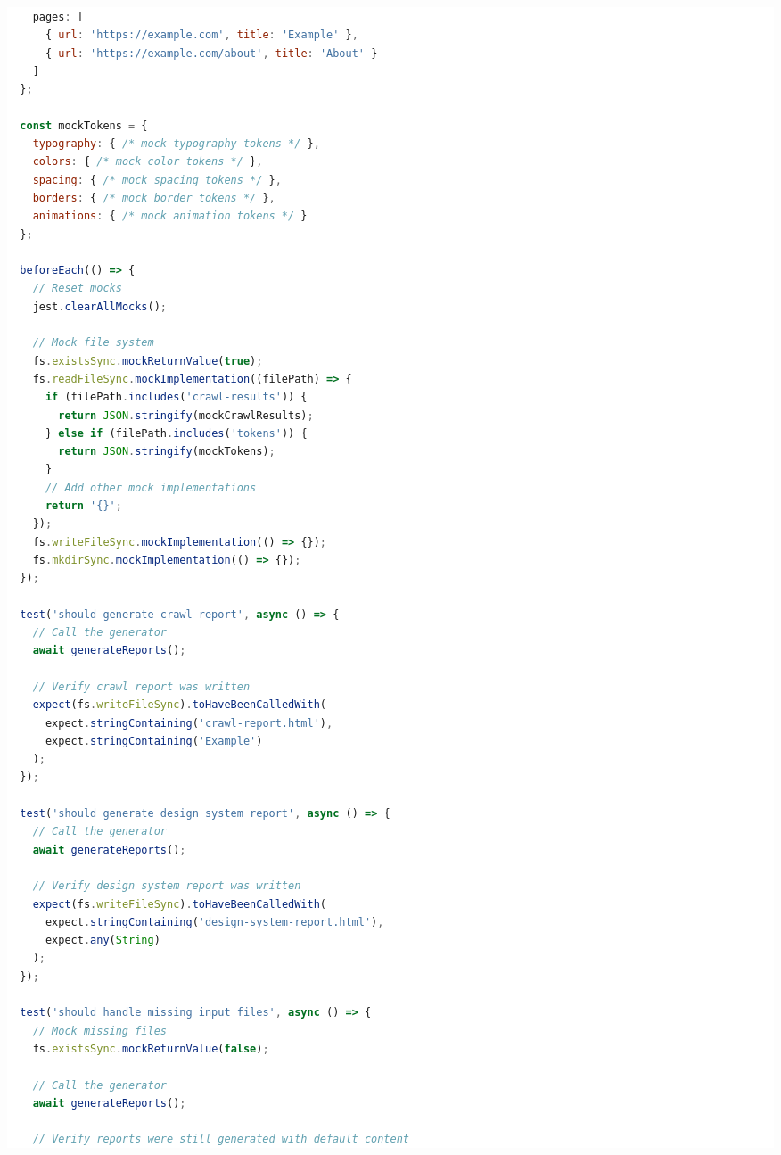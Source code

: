 ```javascript
    pages: [
      { url: 'https://example.com', title: 'Example' },
      { url: 'https://example.com/about', title: 'About' }
    ]
  };

  const mockTokens = {
    typography: { /* mock typography tokens */ },
    colors: { /* mock color tokens */ },
    spacing: { /* mock spacing tokens */ },
    borders: { /* mock border tokens */ },
    animations: { /* mock animation tokens */ }
  };

  beforeEach(() => {
    // Reset mocks
    jest.clearAllMocks();

    // Mock file system
    fs.existsSync.mockReturnValue(true);
    fs.readFileSync.mockImplementation((filePath) => {
      if (filePath.includes('crawl-results')) {
        return JSON.stringify(mockCrawlResults);
      } else if (filePath.includes('tokens')) {
        return JSON.stringify(mockTokens);
      }
      // Add other mock implementations
      return '{}';
    });
    fs.writeFileSync.mockImplementation(() => {});
    fs.mkdirSync.mockImplementation(() => {});
  });

  test('should generate crawl report', async () => {
    // Call the generator
    await generateReports();

    // Verify crawl report was written
    expect(fs.writeFileSync).toHaveBeenCalledWith(
      expect.stringContaining('crawl-report.html'),
      expect.stringContaining('Example')
    );
  });

  test('should generate design system report', async () => {
    // Call the generator
    await generateReports();

    // Verify design system report was written
    expect(fs.writeFileSync).toHaveBeenCalledWith(
      expect.stringContaining('design-system-report.html'),
      expect.any(String)
    );
  });

  test('should handle missing input files', async () => {
    // Mock missing files
    fs.existsSync.mockReturnValue(false);

    // Call the generator
    await generateReports();

    // Verify reports were still generated with default content
```